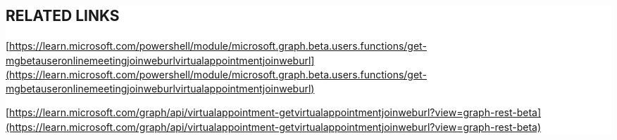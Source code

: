 ## RELATED LINKS

[https://learn.microsoft.com/powershell/module/microsoft.graph.beta.users.functions/get-mgbetauseronlinemeetingjoinweburlvirtualappointmentjoinweburl](https://learn.microsoft.com/powershell/module/microsoft.graph.beta.users.functions/get-mgbetauseronlinemeetingjoinweburlvirtualappointmentjoinweburl)

[https://learn.microsoft.com/graph/api/virtualappointment-getvirtualappointmentjoinweburl?view=graph-rest-beta](https://learn.microsoft.com/graph/api/virtualappointment-getvirtualappointmentjoinweburl?view=graph-rest-beta)




